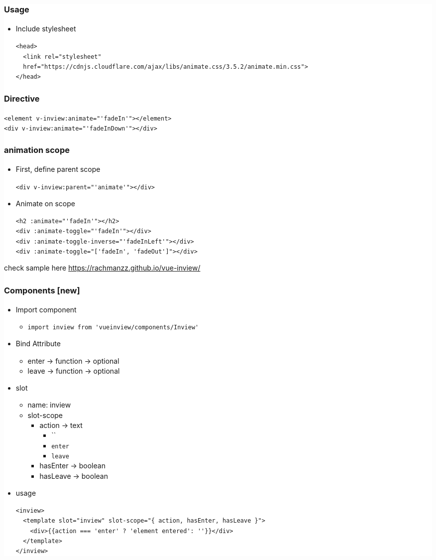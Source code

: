 ### Usage
- Include stylesheet


      <head>
        <link rel="stylesheet"
        href="https://cdnjs.cloudflare.com/ajax/libs/animate.css/3.5.2/animate.min.css">
      </head>


### Directive

    <element v-inview:animate="'fadeIn'"></element>
    <div v-inview:animate="'fadeInDown'"></div>
### animation scope

  - First, define parent scope


        <div v-inview:parent="'animate'"></div>

  - Animate on scope


        <h2 :animate="'fadeIn'"></h2>
        <div :animate-toggle="'fadeIn'"></div>
        <div :animate-toggle-inverse="'fadeInLeft'"></div>
        <div :animate-toggle="['fadeIn', 'fadeOut']"></div>

  check sample here https://rachmanzz.github.io/vue-inview/

### Components [new]
  - Import component
      - `import inview from 'vueinview/components/Inview'`
  - Bind Attribute
      - enter → function → optional
      - leave → function → optional
  - slot
      - name: inview
      - slot-scope
          - action → text
              - ``
              - `enter`
              - `leave`
          - hasEnter → boolean
          - hasLeave → boolean
  - usage


        <inview>
          <template slot="inview" slot-scope="{ action, hasEnter, hasLeave }">
            <div>{{action === 'enter' ? 'element entered': ''}}</div>
          </template>
        </inview>
